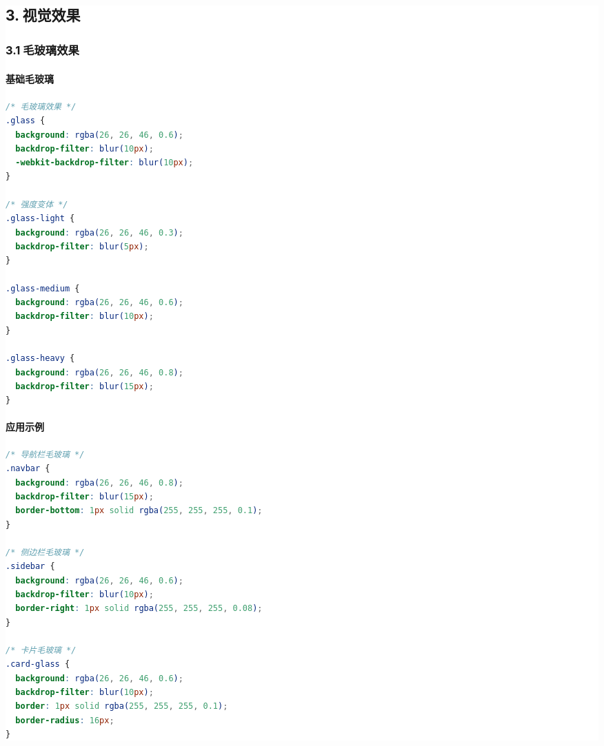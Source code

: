 ## 3. 视觉效果

### 3.1 毛玻璃效果

#### 基础毛玻璃

```css
/* 毛玻璃效果 */
.glass {
  background: rgba(26, 26, 46, 0.6);
  backdrop-filter: blur(10px);
  -webkit-backdrop-filter: blur(10px);
}

/* 强度变体 */
.glass-light {
  background: rgba(26, 26, 46, 0.3);
  backdrop-filter: blur(5px);
}

.glass-medium {
  background: rgba(26, 26, 46, 0.6);
  backdrop-filter: blur(10px);
}

.glass-heavy {
  background: rgba(26, 26, 46, 0.8);
  backdrop-filter: blur(15px);
}
```

#### 应用示例

```css
/* 导航栏毛玻璃 */
.navbar {
  background: rgba(26, 26, 46, 0.8);
  backdrop-filter: blur(15px);
  border-bottom: 1px solid rgba(255, 255, 255, 0.1);
}

/* 侧边栏毛玻璃 */
.sidebar {
  background: rgba(26, 26, 46, 0.6);
  backdrop-filter: blur(10px);
  border-right: 1px solid rgba(255, 255, 255, 0.08);
}

/* 卡片毛玻璃 */
.card-glass {
  background: rgba(26, 26, 46, 0.6);
  backdrop-filter: blur(10px);
  border: 1px solid rgba(255, 255, 255, 0.1);
  border-radius: 16px;
}
```
